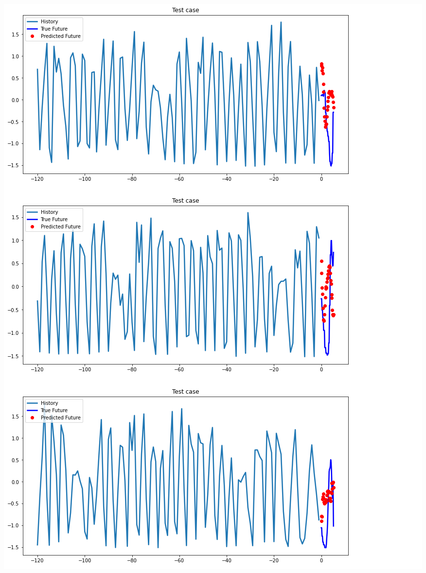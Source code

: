<p><img src="/assets/img/nb_images/metro_traffic_forecasting_57_9.png"/></p>
<p><img src="/assets/img/nb_images/metro_traffic_forecasting_57_10.png"/></p>
<p><img src="/assets/img/nb_images/metro_traffic_forecasting_57_11.png"/></p>